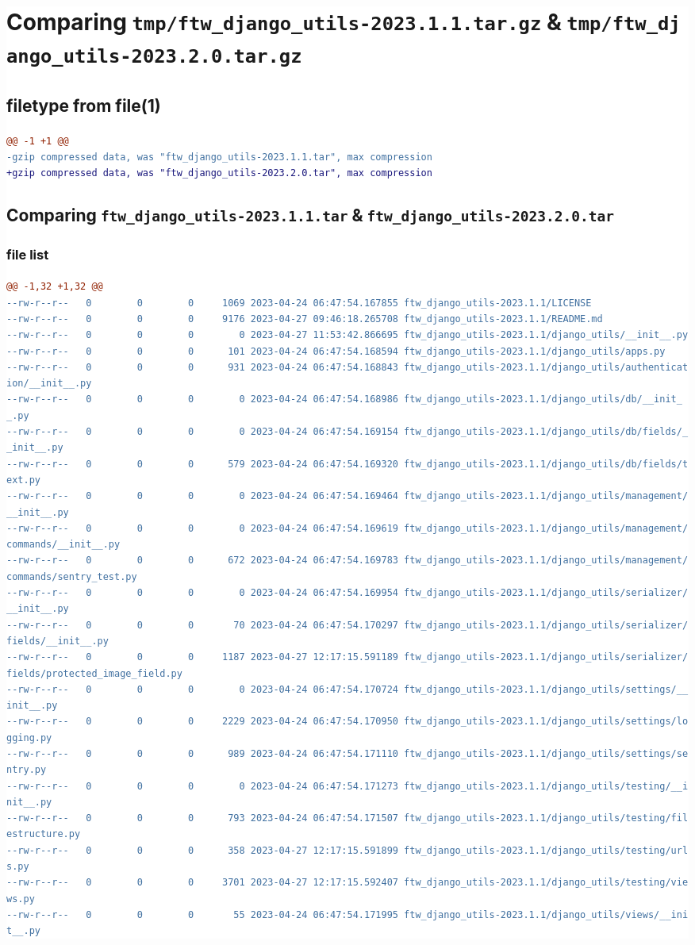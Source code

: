 # Comparing `tmp/ftw_django_utils-2023.1.1.tar.gz` & `tmp/ftw_django_utils-2023.2.0.tar.gz`

## filetype from file(1)

```diff
@@ -1 +1 @@
-gzip compressed data, was "ftw_django_utils-2023.1.1.tar", max compression
+gzip compressed data, was "ftw_django_utils-2023.2.0.tar", max compression
```

## Comparing `ftw_django_utils-2023.1.1.tar` & `ftw_django_utils-2023.2.0.tar`

### file list

```diff
@@ -1,32 +1,32 @@
--rw-r--r--   0        0        0     1069 2023-04-24 06:47:54.167855 ftw_django_utils-2023.1.1/LICENSE
--rw-r--r--   0        0        0     9176 2023-04-27 09:46:18.265708 ftw_django_utils-2023.1.1/README.md
--rw-r--r--   0        0        0        0 2023-04-27 11:53:42.866695 ftw_django_utils-2023.1.1/django_utils/__init__.py
--rw-r--r--   0        0        0      101 2023-04-24 06:47:54.168594 ftw_django_utils-2023.1.1/django_utils/apps.py
--rw-r--r--   0        0        0      931 2023-04-24 06:47:54.168843 ftw_django_utils-2023.1.1/django_utils/authentication/__init__.py
--rw-r--r--   0        0        0        0 2023-04-24 06:47:54.168986 ftw_django_utils-2023.1.1/django_utils/db/__init__.py
--rw-r--r--   0        0        0        0 2023-04-24 06:47:54.169154 ftw_django_utils-2023.1.1/django_utils/db/fields/__init__.py
--rw-r--r--   0        0        0      579 2023-04-24 06:47:54.169320 ftw_django_utils-2023.1.1/django_utils/db/fields/text.py
--rw-r--r--   0        0        0        0 2023-04-24 06:47:54.169464 ftw_django_utils-2023.1.1/django_utils/management/__init__.py
--rw-r--r--   0        0        0        0 2023-04-24 06:47:54.169619 ftw_django_utils-2023.1.1/django_utils/management/commands/__init__.py
--rw-r--r--   0        0        0      672 2023-04-24 06:47:54.169783 ftw_django_utils-2023.1.1/django_utils/management/commands/sentry_test.py
--rw-r--r--   0        0        0        0 2023-04-24 06:47:54.169954 ftw_django_utils-2023.1.1/django_utils/serializer/__init__.py
--rw-r--r--   0        0        0       70 2023-04-24 06:47:54.170297 ftw_django_utils-2023.1.1/django_utils/serializer/fields/__init__.py
--rw-r--r--   0        0        0     1187 2023-04-27 12:17:15.591189 ftw_django_utils-2023.1.1/django_utils/serializer/fields/protected_image_field.py
--rw-r--r--   0        0        0        0 2023-04-24 06:47:54.170724 ftw_django_utils-2023.1.1/django_utils/settings/__init__.py
--rw-r--r--   0        0        0     2229 2023-04-24 06:47:54.170950 ftw_django_utils-2023.1.1/django_utils/settings/logging.py
--rw-r--r--   0        0        0      989 2023-04-24 06:47:54.171110 ftw_django_utils-2023.1.1/django_utils/settings/sentry.py
--rw-r--r--   0        0        0        0 2023-04-24 06:47:54.171273 ftw_django_utils-2023.1.1/django_utils/testing/__init__.py
--rw-r--r--   0        0        0      793 2023-04-24 06:47:54.171507 ftw_django_utils-2023.1.1/django_utils/testing/filestructure.py
--rw-r--r--   0        0        0      358 2023-04-27 12:17:15.591899 ftw_django_utils-2023.1.1/django_utils/testing/urls.py
--rw-r--r--   0        0        0     3701 2023-04-27 12:17:15.592407 ftw_django_utils-2023.1.1/django_utils/testing/views.py
--rw-r--r--   0        0        0       55 2023-04-24 06:47:54.171995 ftw_django_utils-2023.1.1/django_utils/views/__init__.py
```
